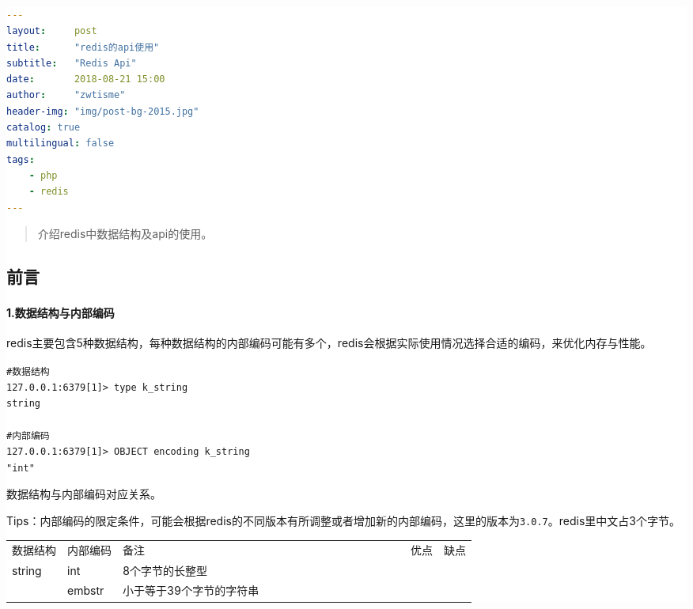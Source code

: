 ```yaml
---
layout:     post
title:      "redis的api使用"
subtitle:   "Redis Api"
date:       2018-08-21 15:00
author:     "zwtisme"
header-img: "img/post-bg-2015.jpg"
catalog: true
multilingual: false
tags:
    - php
    - redis
---
```


> 介绍redis中数据结构及api的使用。

## 前言

#### 1.数据结构与内部编码

<p>
redis主要包含5种数据结构，每种数据结构的内部编码可能有多个，redis会根据实际使用情况选择合适的编码，来优化内存与性能。
</p>

```
#数据结构
127.0.0.1:6379[1]> type k_string
string

#内部编码
127.0.0.1:6379[1]> OBJECT encoding k_string
"int"
```

<p>
数据结构与内部编码对应关系。
</p>

<p>
Tips：内部编码的限定条件，可能会根据redis的不同版本有所调整或者增加新的内部编码，这里的版本为<code>3.0.7</code>。redis里中文占3个字节。
</p>

<table>
	<tbody>
		<tr>
			<td>数据结构</td>
			<td>内部编码</td>
			<td style="width:350px;">备注</td>
			<td>优点</td>
			<td>缺点</td>
		</tr>
		<tr>
			<td rowspan="3">string</td>
			<td>int</td>
			<td>8个字节的长整型</td>
			<td></td>
			<td></td>
		</tr>
		<tr>
			<td>embstr</td>
			<td>小于等于39个字节的字符串</td>
			<td></td>
			<td></td>
		</tr>